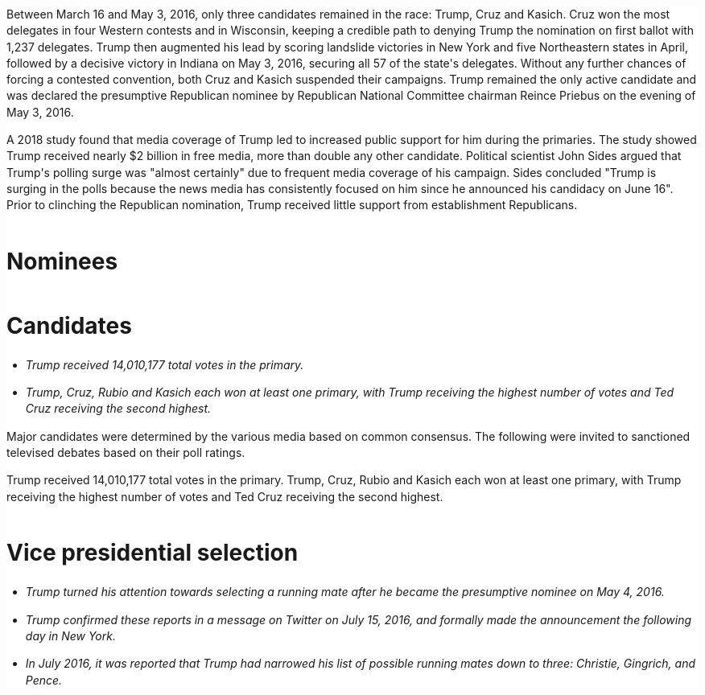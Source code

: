 
Between March 16 and May 3, 2016, only three candidates remained in the
race: Trump, Cruz and Kasich. Cruz won the most delegates in four
Western contests and in Wisconsin, keeping a credible path to denying
Trump the nomination on first ballot with 1,237 delegates. Trump then
augmented his lead by scoring landslide victories in New York and five
Northeastern states in April, followed by a decisive victory in Indiana
on May 3, 2016, securing all 57 of the state's delegates. Without any
further chances of forcing a contested convention, both Cruz and Kasich
suspended their campaigns. Trump remained the only active candidate and
was declared the presumptive Republican nominee by Republican National
Committee chairman Reince Priebus on the evening of May 3, 2016.

A 2018 study found that media coverage of Trump led to increased public
support for him during the primaries. The study showed Trump received
nearly \$2 billion in free media, more than double any other candidate.
Political scientist John Sides argued that Trump's polling surge was
"almost certainly" due to frequent media coverage of his campaign. Sides
concluded "Trump is surging in the polls because the news media has
consistently focused on him since he announced his candidacy on June
16". Prior to clinching the Republican nomination, Trump received little
support from establishment Republicans.

Nominees
========

Candidates
==========

-   *Trump received 14,010,177 total votes in the primary.*

-   *Trump, Cruz, Rubio and Kasich each won at least one primary, with
    Trump receiving the highest number of votes and Ted Cruz receiving
    the second highest.*

Major candidates were determined by the various media based on common
consensus. The following were invited to sanctioned televised debates
based on their poll ratings.

Trump received 14,010,177 total votes in the primary. Trump, Cruz, Rubio
and Kasich each won at least one primary, with Trump receiving the
highest number of votes and Ted Cruz receiving the second highest.

Vice presidential selection
===========================

-   *Trump turned his attention towards selecting a running mate after
    he became the presumptive nominee on May 4, 2016.*

-   *Trump confirmed these reports in a message on Twitter on July 15,
    2016, and formally made the announcement the following day in New
    York.*

-   *In July 2016, it was reported that Trump had narrowed his list of
    possible running mates down to three: Christie, Gingrich, and
    Pence.*
